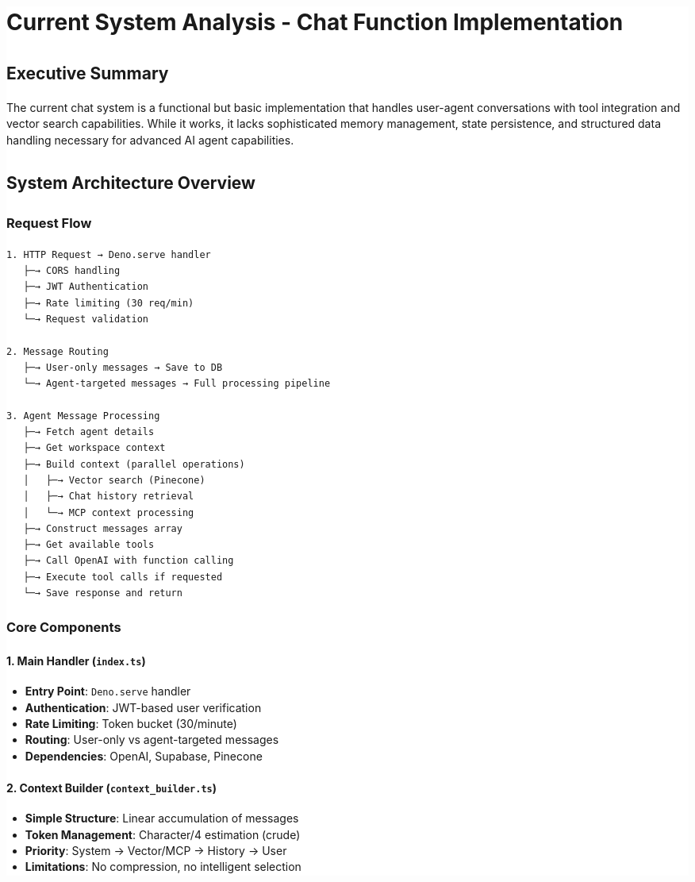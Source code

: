 # Current System Analysis - Chat Function Implementation

## Executive Summary

The current chat system is a functional but basic implementation that handles user-agent conversations with tool integration and vector search capabilities. While it works, it lacks sophisticated memory management, state persistence, and structured data handling necessary for advanced AI agent capabilities.

## System Architecture Overview

### Request Flow

```
1. HTTP Request → Deno.serve handler
   ├─→ CORS handling
   ├─→ JWT Authentication
   ├─→ Rate limiting (30 req/min)
   └─→ Request validation

2. Message Routing
   ├─→ User-only messages → Save to DB
   └─→ Agent-targeted messages → Full processing pipeline

3. Agent Message Processing
   ├─→ Fetch agent details
   ├─→ Get workspace context
   ├─→ Build context (parallel operations)
   │   ├─→ Vector search (Pinecone)
   │   ├─→ Chat history retrieval
   │   └─→ MCP context processing
   ├─→ Construct messages array
   ├─→ Get available tools
   ├─→ Call OpenAI with function calling
   ├─→ Execute tool calls if requested
   └─→ Save response and return
```

### Core Components

#### 1. Main Handler (`index.ts`)
- **Entry Point**: `Deno.serve` handler
- **Authentication**: JWT-based user verification
- **Rate Limiting**: Token bucket (30/minute)
- **Routing**: User-only vs agent-targeted messages
- **Dependencies**: OpenAI, Supabase, Pinecone

#### 2. Context Builder (`context_builder.ts`)
- **Simple Structure**: Linear accumulation of messages
- **Token Management**: Character/4 estimation (crude)
- **Priority**: System → Vector/MCP → History → User
- **Limitations**: No compression, no intelligent selection
